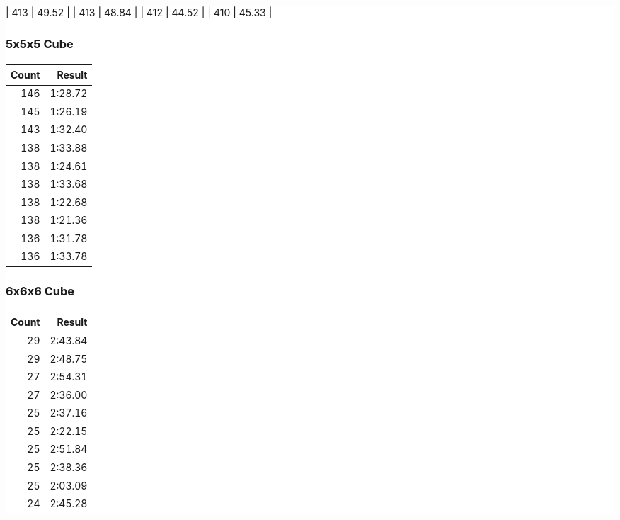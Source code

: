 | 413 | 49.52 |
| 413 | 48.84 |
| 412 | 44.52 |
| 410 | 45.33 |

### 5x5x5 Cube

| Count | Result |
| ---: | ---: |
| 146 | 1:28.72 |
| 145 | 1:26.19 |
| 143 | 1:32.40 |
| 138 | 1:33.88 |
| 138 | 1:24.61 |
| 138 | 1:33.68 |
| 138 | 1:22.68 |
| 138 | 1:21.36 |
| 136 | 1:31.78 |
| 136 | 1:33.78 |

### 6x6x6 Cube

| Count | Result |
| ---: | ---: |
| 29 | 2:43.84 |
| 29 | 2:48.75 |
| 27 | 2:54.31 |
| 27 | 2:36.00 |
| 25 | 2:37.16 |
| 25 | 2:22.15 |
| 25 | 2:51.84 |
| 25 | 2:38.36 |
| 25 | 2:03.09 |
| 24 | 2:45.28 |
